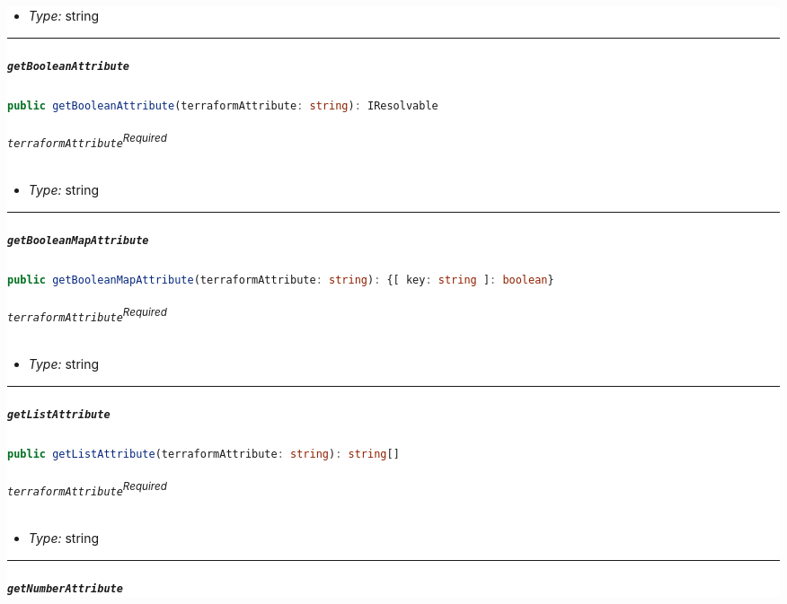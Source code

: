 - *Type:* string

---

##### `getBooleanAttribute` <a name="getBooleanAttribute" id="@cdktf/provider-okta.appOauthRedirectUri.AppOauthRedirectUri.getBooleanAttribute"></a>

```typescript
public getBooleanAttribute(terraformAttribute: string): IResolvable
```

###### `terraformAttribute`<sup>Required</sup> <a name="terraformAttribute" id="@cdktf/provider-okta.appOauthRedirectUri.AppOauthRedirectUri.getBooleanAttribute.parameter.terraformAttribute"></a>

- *Type:* string

---

##### `getBooleanMapAttribute` <a name="getBooleanMapAttribute" id="@cdktf/provider-okta.appOauthRedirectUri.AppOauthRedirectUri.getBooleanMapAttribute"></a>

```typescript
public getBooleanMapAttribute(terraformAttribute: string): {[ key: string ]: boolean}
```

###### `terraformAttribute`<sup>Required</sup> <a name="terraformAttribute" id="@cdktf/provider-okta.appOauthRedirectUri.AppOauthRedirectUri.getBooleanMapAttribute.parameter.terraformAttribute"></a>

- *Type:* string

---

##### `getListAttribute` <a name="getListAttribute" id="@cdktf/provider-okta.appOauthRedirectUri.AppOauthRedirectUri.getListAttribute"></a>

```typescript
public getListAttribute(terraformAttribute: string): string[]
```

###### `terraformAttribute`<sup>Required</sup> <a name="terraformAttribute" id="@cdktf/provider-okta.appOauthRedirectUri.AppOauthRedirectUri.getListAttribute.parameter.terraformAttribute"></a>

- *Type:* string

---

##### `getNumberAttribute` <a name="getNumberAttribute" id="@cdktf/provider-okta.appOauthRedirectUri.AppOauthRedirectUri.getNumberAttribute"></a>
